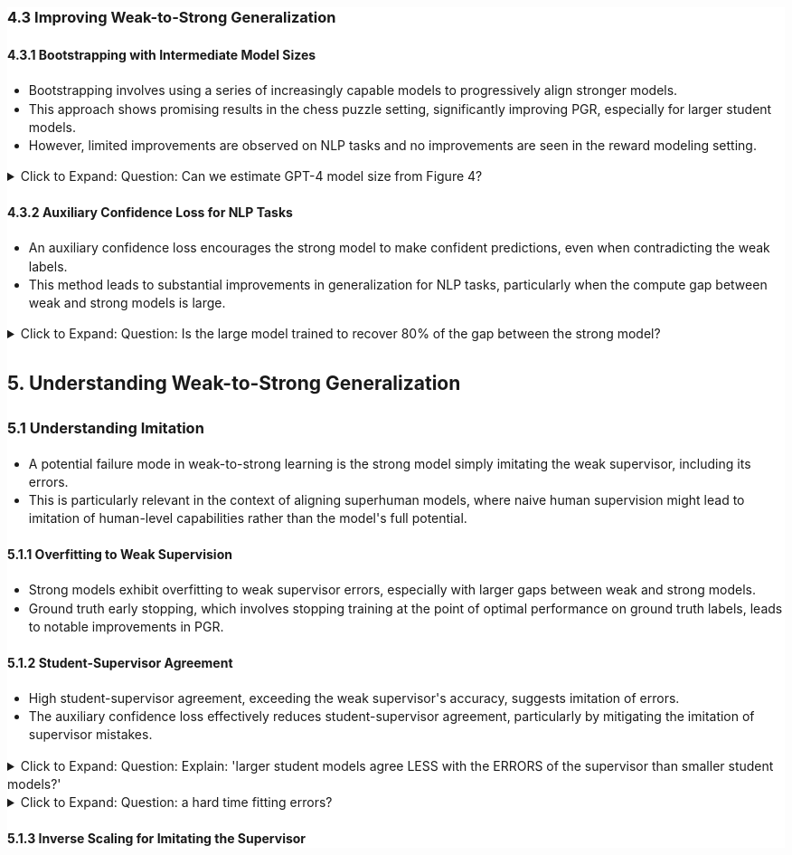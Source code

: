 ### 4.3 Improving Weak-to-Strong Generalization

#### 4.3.1 Bootstrapping with Intermediate Model Sizes

*   Bootstrapping involves using a series of increasingly capable models to progressively align stronger models.
*   This approach shows promising results in the chess puzzle setting, significantly improving PGR, especially for larger student models. 
*   However, limited improvements are observed on NLP tasks and no improvements are seen in the reward modeling setting.

<details><summary>Click to Expand: Question: Can we estimate GPT-4 model size from Figure 4?</summary></details>

#### 4.3.2 Auxiliary Confidence Loss for NLP Tasks

*   An auxiliary confidence loss encourages the strong model to make confident predictions, even when contradicting the weak labels.
*   This method leads to substantial improvements in generalization for NLP tasks, particularly when the compute gap between weak and strong models is large. 

<details><summary>Click to Expand: Question: Is the large model trained to recover 80% of the gap between the strong model?</summary></details> 

## 5. Understanding Weak-to-Strong Generalization

### 5.1 Understanding Imitation

*   A potential failure mode in weak-to-strong learning is the strong model simply imitating the weak supervisor, including its errors.
*   This is particularly relevant in the context of aligning superhuman models, where naive human supervision might lead to imitation of human-level capabilities rather than the model's full potential.

#### 5.1.1 Overfitting to Weak Supervision

*   Strong models exhibit overfitting to weak supervisor errors, especially with larger gaps between weak and strong models.
*   Ground truth early stopping, which involves stopping training at the point of optimal performance on ground truth labels, leads to notable improvements in PGR.

#### 5.1.2 Student-Supervisor Agreement

*   High student-supervisor agreement, exceeding the weak supervisor's accuracy, suggests imitation of errors.
*   The auxiliary confidence loss effectively reduces student-supervisor agreement, particularly by mitigating the imitation of supervisor mistakes.

<details><summary>Click to Expand: Question: Explain: 'larger student models agree LESS with the ERRORS of the supervisor than smaller student models?'</summary></details>

<details><summary>Click to Expand: Question: a hard time fitting errors?</summary></details>

#### 5.1.3 Inverse Scaling for Imitating the Supervisor
